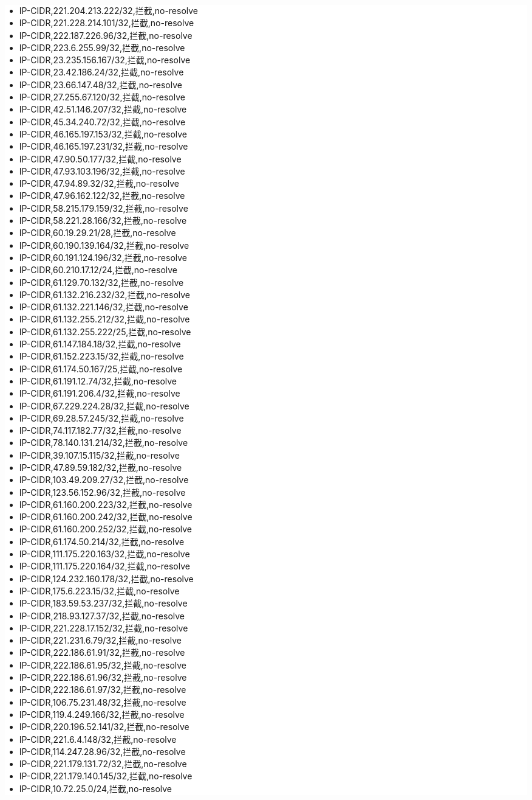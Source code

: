  - IP-CIDR,221.204.213.222/32,拦截,no-resolve
 - IP-CIDR,221.228.214.101/32,拦截,no-resolve
 - IP-CIDR,222.187.226.96/32,拦截,no-resolve
 - IP-CIDR,223.6.255.99/32,拦截,no-resolve
 - IP-CIDR,23.235.156.167/32,拦截,no-resolve
 - IP-CIDR,23.42.186.24/32,拦截,no-resolve
 - IP-CIDR,23.66.147.48/32,拦截,no-resolve
 - IP-CIDR,27.255.67.120/32,拦截,no-resolve
 - IP-CIDR,42.51.146.207/32,拦截,no-resolve
 - IP-CIDR,45.34.240.72/32,拦截,no-resolve
 - IP-CIDR,46.165.197.153/32,拦截,no-resolve
 - IP-CIDR,46.165.197.231/32,拦截,no-resolve
 - IP-CIDR,47.90.50.177/32,拦截,no-resolve
 - IP-CIDR,47.93.103.196/32,拦截,no-resolve
 - IP-CIDR,47.94.89.32/32,拦截,no-resolve
 - IP-CIDR,47.96.162.122/32,拦截,no-resolve
 - IP-CIDR,58.215.179.159/32,拦截,no-resolve
 - IP-CIDR,58.221.28.166/32,拦截,no-resolve
 - IP-CIDR,60.19.29.21/28,拦截,no-resolve
 - IP-CIDR,60.190.139.164/32,拦截,no-resolve
 - IP-CIDR,60.191.124.196/32,拦截,no-resolve
 - IP-CIDR,60.210.17.12/24,拦截,no-resolve
 - IP-CIDR,61.129.70.132/32,拦截,no-resolve
 - IP-CIDR,61.132.216.232/32,拦截,no-resolve
 - IP-CIDR,61.132.221.146/32,拦截,no-resolve
 - IP-CIDR,61.132.255.212/32,拦截,no-resolve
 - IP-CIDR,61.132.255.222/25,拦截,no-resolve
 - IP-CIDR,61.147.184.18/32,拦截,no-resolve
 - IP-CIDR,61.152.223.15/32,拦截,no-resolve
 - IP-CIDR,61.174.50.167/25,拦截,no-resolve
 - IP-CIDR,61.191.12.74/32,拦截,no-resolve
 - IP-CIDR,61.191.206.4/32,拦截,no-resolve
 - IP-CIDR,67.229.224.28/32,拦截,no-resolve
 - IP-CIDR,69.28.57.245/32,拦截,no-resolve
 - IP-CIDR,74.117.182.77/32,拦截,no-resolve
 - IP-CIDR,78.140.131.214/32,拦截,no-resolve
 - IP-CIDR,39.107.15.115/32,拦截,no-resolve
 - IP-CIDR,47.89.59.182/32,拦截,no-resolve
 - IP-CIDR,103.49.209.27/32,拦截,no-resolve
 - IP-CIDR,123.56.152.96/32,拦截,no-resolve
 - IP-CIDR,61.160.200.223/32,拦截,no-resolve
 - IP-CIDR,61.160.200.242/32,拦截,no-resolve
 - IP-CIDR,61.160.200.252/32,拦截,no-resolve
 - IP-CIDR,61.174.50.214/32,拦截,no-resolve
 - IP-CIDR,111.175.220.163/32,拦截,no-resolve
 - IP-CIDR,111.175.220.164/32,拦截,no-resolve
 - IP-CIDR,124.232.160.178/32,拦截,no-resolve
 - IP-CIDR,175.6.223.15/32,拦截,no-resolve
 - IP-CIDR,183.59.53.237/32,拦截,no-resolve
 - IP-CIDR,218.93.127.37/32,拦截,no-resolve
 - IP-CIDR,221.228.17.152/32,拦截,no-resolve
 - IP-CIDR,221.231.6.79/32,拦截,no-resolve
 - IP-CIDR,222.186.61.91/32,拦截,no-resolve
 - IP-CIDR,222.186.61.95/32,拦截,no-resolve
 - IP-CIDR,222.186.61.96/32,拦截,no-resolve
 - IP-CIDR,222.186.61.97/32,拦截,no-resolve
 - IP-CIDR,106.75.231.48/32,拦截,no-resolve
 - IP-CIDR,119.4.249.166/32,拦截,no-resolve
 - IP-CIDR,220.196.52.141/32,拦截,no-resolve
 - IP-CIDR,221.6.4.148/32,拦截,no-resolve
 - IP-CIDR,114.247.28.96/32,拦截,no-resolve
 - IP-CIDR,221.179.131.72/32,拦截,no-resolve
 - IP-CIDR,221.179.140.145/32,拦截,no-resolve
 - IP-CIDR,10.72.25.0/24,拦截,no-resolve